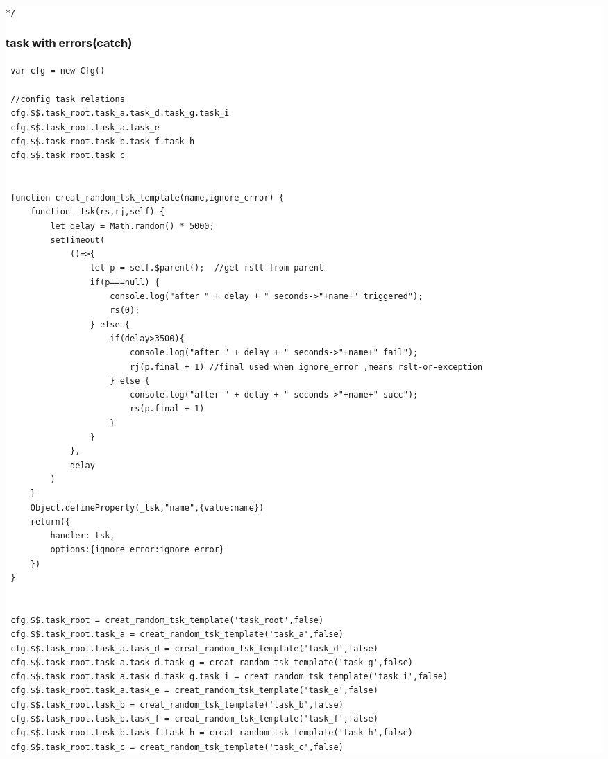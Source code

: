     */


### task with errors(catch)

     var cfg = new Cfg()
     
     //config task relations
     cfg.$$.task_root.task_a.task_d.task_g.task_i
     cfg.$$.task_root.task_a.task_e
     cfg.$$.task_root.task_b.task_f.task_h
     cfg.$$.task_root.task_c
     
     
     function creat_random_tsk_template(name,ignore_error) {
         function _tsk(rs,rj,self) {
             let delay = Math.random() * 5000;
             setTimeout(
                 ()=>{
                     let p = self.$parent();  //get rslt from parent
                     if(p===null) {
                         console.log("after " + delay + " seconds->"+name+" triggered");
                         rs(0);
                     } else {
                         if(delay>3500){
                             console.log("after " + delay + " seconds->"+name+" fail");
                             rj(p.final + 1) //final used when ignore_error ,means rslt-or-exception 
                         } else {
                             console.log("after " + delay + " seconds->"+name+" succ");
                             rs(p.final + 1)
                         }
                     }
                 },
                 delay
             )
         }
         Object.defineProperty(_tsk,"name",{value:name})
         return({
             handler:_tsk,
             options:{ignore_error:ignore_error}
         })
     }
     
     
     cfg.$$.task_root = creat_random_tsk_template('task_root',false)
     cfg.$$.task_root.task_a = creat_random_tsk_template('task_a',false)
     cfg.$$.task_root.task_a.task_d = creat_random_tsk_template('task_d',false)
     cfg.$$.task_root.task_a.task_d.task_g = creat_random_tsk_template('task_g',false)
     cfg.$$.task_root.task_a.task_d.task_g.task_i = creat_random_tsk_template('task_i',false)
     cfg.$$.task_root.task_a.task_e = creat_random_tsk_template('task_e',false)
     cfg.$$.task_root.task_b = creat_random_tsk_template('task_b',false)
     cfg.$$.task_root.task_b.task_f = creat_random_tsk_template('task_f',false)
     cfg.$$.task_root.task_b.task_f.task_h = creat_random_tsk_template('task_h',false)
     cfg.$$.task_root.task_c = creat_random_tsk_template('task_c',false)
     